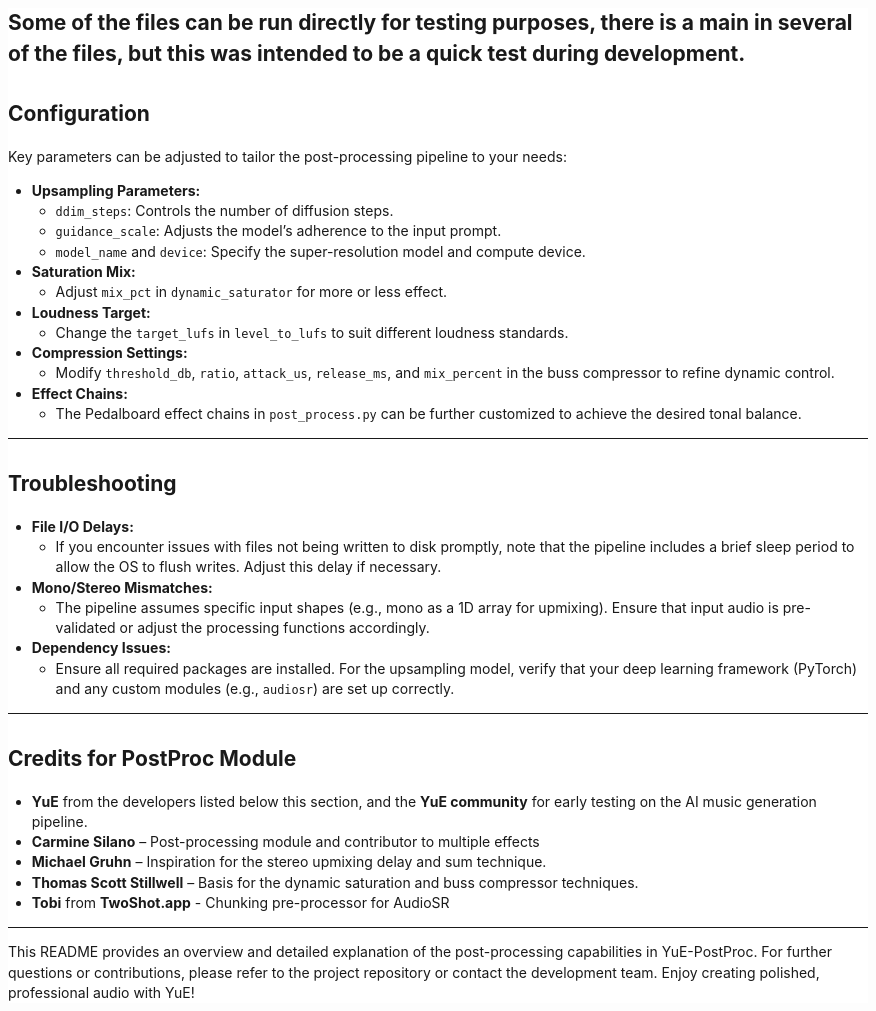 Some of the files can be run directly for testing purposes, there is a __main__ in several of the files, but this was intended to be a quick test during development.
---

## Configuration

Key parameters can be adjusted to tailor the post-processing pipeline to your needs:

- **Upsampling Parameters:**  
  - `ddim_steps`: Controls the number of diffusion steps.
  - `guidance_scale`: Adjusts the model’s adherence to the input prompt.
  - `model_name` and `device`: Specify the super-resolution model and compute device.
- **Saturation Mix:**  
  - Adjust `mix_pct` in `dynamic_saturator` for more or less effect.
- **Loudness Target:**  
  - Change the `target_lufs` in `level_to_lufs` to suit different loudness standards.
- **Compression Settings:**  
  - Modify `threshold_db`, `ratio`, `attack_us`, `release_ms`, and `mix_percent` in the buss compressor to refine dynamic control.
- **Effect Chains:**  
  - The Pedalboard effect chains in `post_process.py` can be further customized to achieve the desired tonal balance.

---

## Troubleshooting

- **File I/O Delays:**  
  - If you encounter issues with files not being written to disk promptly, note that the pipeline includes a brief sleep period to allow the OS to flush writes. Adjust this delay if necessary.
- **Mono/Stereo Mismatches:**  
  - The pipeline assumes specific input shapes (e.g., mono as a 1D array for upmixing). Ensure that input audio is pre-validated or adjust the processing functions accordingly.
- **Dependency Issues:**  
  - Ensure all required packages are installed. For the upsampling model, verify that your deep learning framework (PyTorch) and any custom modules (e.g., `audiosr`) are set up correctly.

---

## Credits for PostProc Module

- **YuE** from the developers listed below this section, and the **YuE community** for early testing on the AI music generation pipeline.
- **Carmine Silano** – Post-processing module and contributor to multiple effects
- **Michael Gruhn** – Inspiration for the stereo upmixing delay and sum technique.
- **Thomas Scott Stillwell** – Basis for the dynamic saturation and buss compressor techniques.
- **Tobi** from **TwoShot.app** - Chunking pre-processor for AudioSR
---

This README provides an overview and detailed explanation of the post-processing capabilities in YuE-PostProc. For further questions or contributions, please refer to the project repository or contact the development team. Enjoy creating polished, professional audio with YuE!
